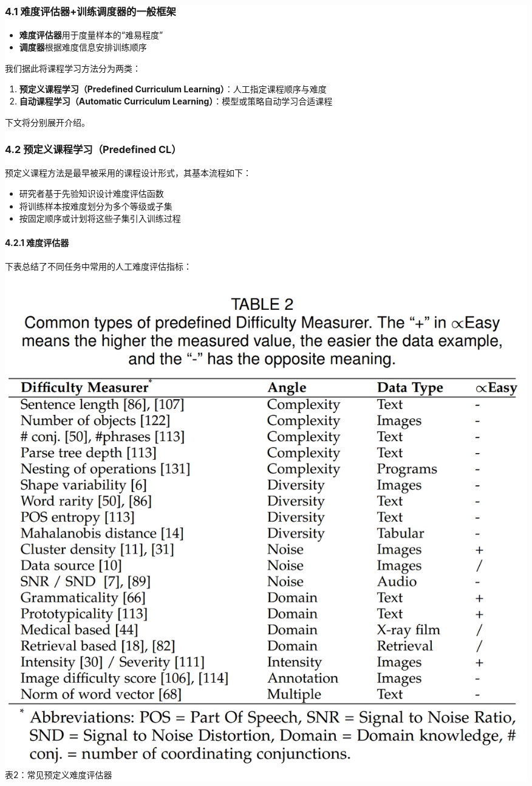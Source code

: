 ### 4.1 难度评估器+训练调度器的一般框架

* **难度评估器**用于度量样本的“难易程度”
* **调度器**根据难度信息安排训练顺序

我们据此将课程学习方法分为两类：

1. **预定义课程学习（Predefined Curriculum Learning）**：人工指定课程顺序与难度
2. **自动课程学习（Automatic Curriculum Learning）**：模型或策略自动学习合适课程

下文将分别展开介绍。

### 4.2 预定义课程学习（Predefined CL）

预定义课程方法是最早被采用的课程设计形式，其基本流程如下：

* 研究者基于先验知识设计难度评估函数
* 将训练样本按难度划分为多个等级或子集
* 按固定顺序或计划将这些子集引入训练过程

#### 4.2.1 难度评估器

下表总结了不同任务中常用的人工难度评估指标：

![常见预定义难度评估器](./img/table2.png)
表2：常见预定义难度评估器
